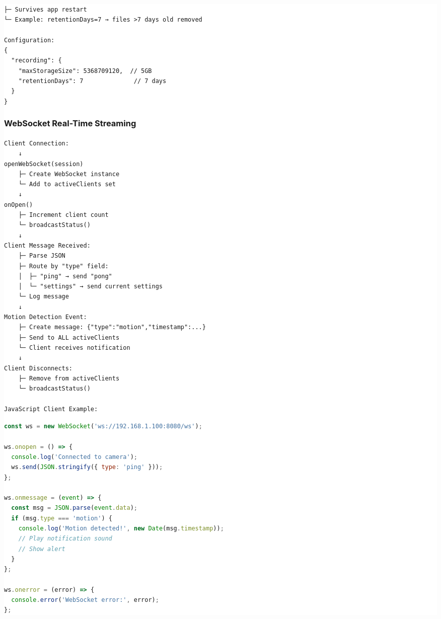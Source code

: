 ```
├─ Survives app restart
└─ Example: retentionDays=7 → files >7 days old removed

Configuration:
{
  "recording": {
    "maxStorageSize": 5368709120,  // 5GB
    "retentionDays": 7              // 7 days
  }
}
```

### WebSocket Real-Time Streaming

```
Client Connection:
    ↓
openWebSocket(session)
    ├─ Create WebSocket instance
    └─ Add to activeClients set
    ↓
onOpen()
    ├─ Increment client count
    └─ broadcastStatus()
    ↓
Client Message Received:
    ├─ Parse JSON
    ├─ Route by "type" field:
    │  ├─ "ping" → send "pong"
    │  └─ "settings" → send current settings
    └─ Log message
    ↓
Motion Detection Event:
    ├─ Create message: {"type":"motion","timestamp":...}
    ├─ Send to ALL activeClients
    └─ Client receives notification
    ↓
Client Disconnects:
    ├─ Remove from activeClients
    └─ broadcastStatus()

JavaScript Client Example:
```

```javascript
const ws = new WebSocket('ws://192.168.1.100:8080/ws');

ws.onopen = () => {
  console.log('Connected to camera');
  ws.send(JSON.stringify({ type: 'ping' }));
};

ws.onmessage = (event) => {
  const msg = JSON.parse(event.data);
  if (msg.type === 'motion') {
    console.log('Motion detected!', new Date(msg.timestamp));
    // Play notification sound
    // Show alert
  }
};

ws.onerror = (error) => {
  console.error('WebSocket error:', error);
};
```